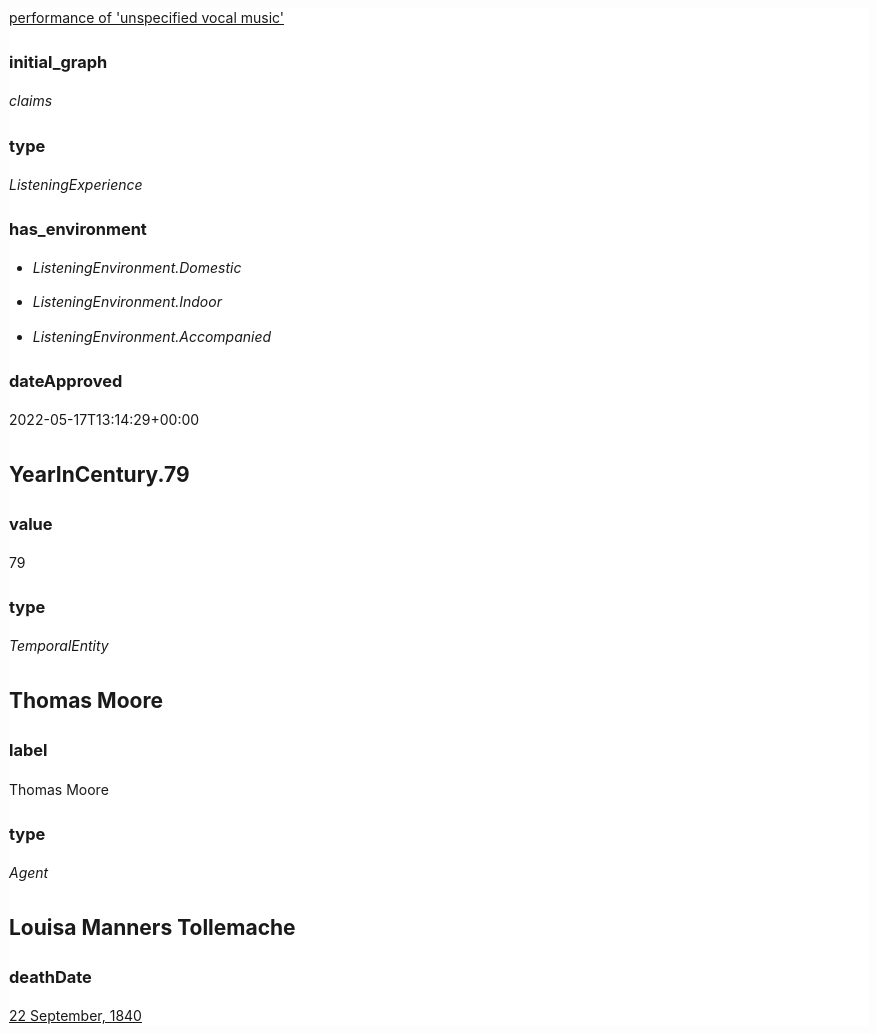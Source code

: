 
[performance of 'unspecified vocal music'](#performance-of-'unspecified-vocal-music')

### initial_graph


*claims*

### type


*ListeningExperience*

### has_environment

 - *ListeningEnvironment.Domestic*

 - *ListeningEnvironment.Indoor*

 - *ListeningEnvironment.Accompanied*

### dateApproved


2022-05-17T13:14:29+00:00

## YearInCentury.79

### value


79

### type


*TemporalEntity*

## Thomas Moore

### label


Thomas Moore

### type


*Agent*

## Louisa Manners Tollemache

### deathDate


[22 September, 1840](#22-September-1840)
